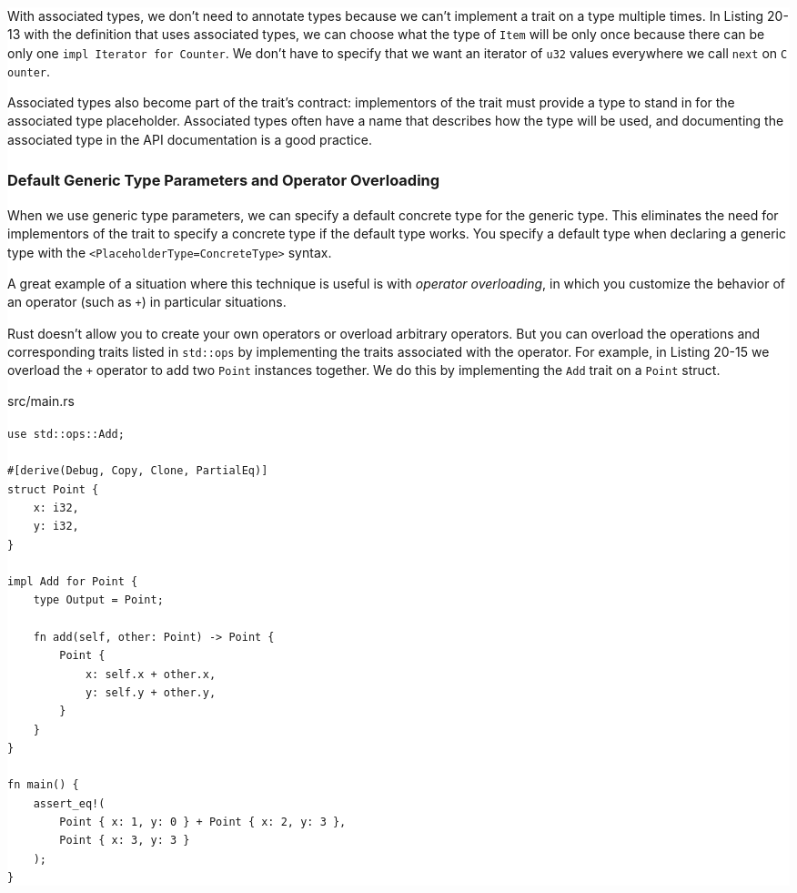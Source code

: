 With associated types, we don’t need to annotate types because we can’t
implement a trait on a type multiple times. In Listing 20-13 with the
definition that uses associated types, we can choose what the type of `Item`
will be only once because there can be only one `impl Iterator for Counter`. We
don’t have to specify that we want an iterator of `u32` values everywhere we
call `next` on `Counter`.

Associated types also become part of the trait’s contract: implementors of the
trait must provide a type to stand in for the associated type placeholder.
Associated types often have a name that describes how the type will be used,
and documenting the associated type in the API documentation is a good practice.

### Default Generic Type Parameters and Operator Overloading

When we use generic type parameters, we can specify a default concrete type for
the generic type. This eliminates the need for implementors of the trait to
specify a concrete type if the default type works. You specify a default type
when declaring a generic type with the `<PlaceholderType=ConcreteType>` syntax.

A great example of a situation where this technique is useful is with *operator
overloading*, in which you customize the behavior of an operator (such as `+`)
in particular situations.

Rust doesn’t allow you to create your own operators or overload arbitrary
operators. But you can overload the operations and corresponding traits listed
in `std::ops` by implementing the traits associated with the operator. For
example, in Listing 20-15 we overload the `+` operator to add two `Point`
instances together. We do this by implementing the `Add` trait on a `Point`
struct.

src/main.rs

```
use std::ops::Add;

#[derive(Debug, Copy, Clone, PartialEq)]
struct Point {
    x: i32,
    y: i32,
}

impl Add for Point {
    type Output = Point;

    fn add(self, other: Point) -> Point {
        Point {
            x: self.x + other.x,
            y: self.y + other.y,
        }
    }
}

fn main() {
    assert_eq!(
        Point { x: 1, y: 0 } + Point { x: 2, y: 3 },
        Point { x: 3, y: 3 }
    );
}
```
